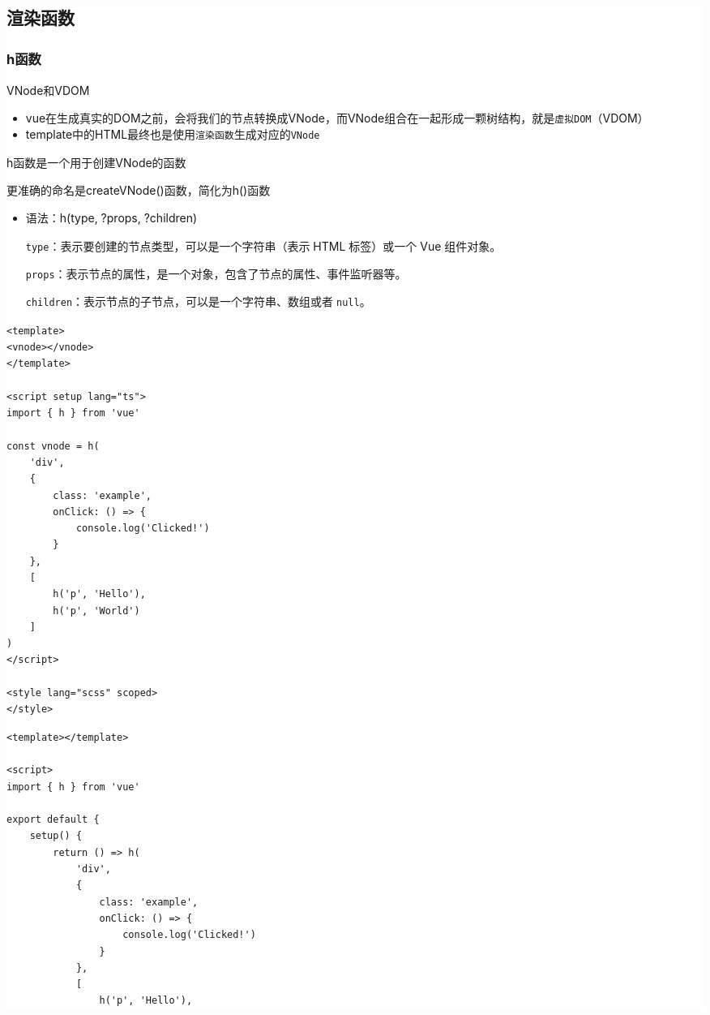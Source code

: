 

## 渲染函数

### h函数

VNode和VDOM

- vue在生成真实的DOM之前，会将我们的节点转换成VNode，而VNode组合在一起形成一颗树结构，就是`虚拟DOM`（VDOM）
- template中的HTML最终也是使用`渲染函数`生成对应的`VNode`

h函数是一个用于创建VNode的函数

更准确的命名是createVNode()函数，简化为h()函数

- 语法：h(type, ?props, ?children)

  `type`：表示要创建的节点类型，可以是一个字符串（表示 HTML 标签）或一个 Vue 组件对象。

  `props`：表示节点的属性，是一个对象，包含了节点的属性、事件监听器等。

  `children`：表示节点的子节点，可以是一个字符串、数组或者 `null`。

```vue
<template>
<vnode></vnode>
</template>

<script setup lang="ts">
import { h } from 'vue'

const vnode = h(
    'div',
    {
        class: 'example',
        onClick: () => {
            console.log('Clicked!')
        }
    },
    [
        h('p', 'Hello'),
        h('p', 'World')
    ]
)
</script>

<style lang="scss" scoped>
</style>
```

```vue
<template></template>

<script>
import { h } from 'vue'

export default {
    setup() {
        return () => h(
            'div',
            {
                class: 'example',
                onClick: () => {
                    console.log('Clicked!')
                }
            },
            [
                h('p', 'Hello'),
```